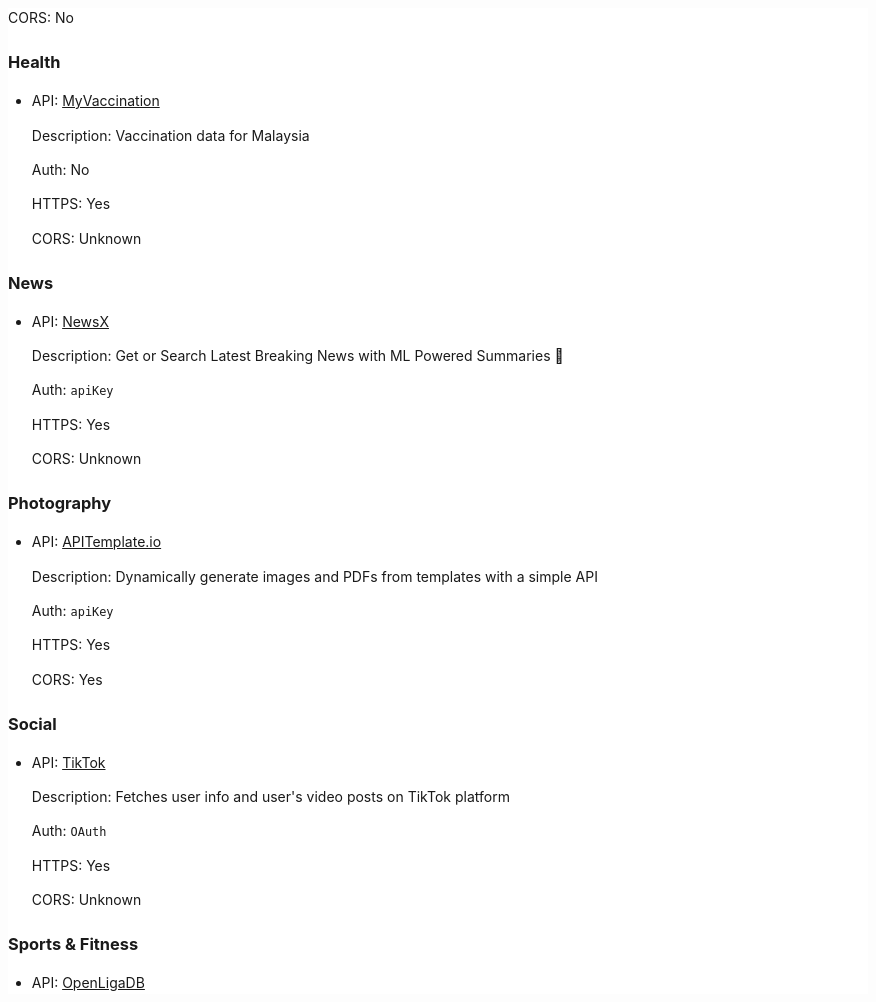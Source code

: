   CORS: No



### Health

- API: [MyVaccination](https://documenter.getpostman.com/view/16605343/Tzm8GG7u)

  Description: Vaccination data for Malaysia

  Auth: No

  HTTPS: Yes

  CORS: Unknown



### News

- API: [NewsX](https://rapidapi.com/machaao-inc-machaao-inc-default/api/newsx/)

  Description: Get or Search Latest Breaking News with ML Powered Summaries 🤖

  Auth: `apiKey`

  HTTPS: Yes

  CORS: Unknown



### Photography

- API: [APITemplate.io](https://apitemplate.io)

  Description: Dynamically generate images and PDFs from templates with a simple API

  Auth: `apiKey`

  HTTPS: Yes

  CORS: Yes



### Social

- API: [TikTok](https://developers.tiktok.com/doc/login-kit-web)

  Description: Fetches user info and user's video posts on TikTok platform

  Auth: `OAuth`

  HTTPS: Yes

  CORS: Unknown



### Sports & Fitness

- API: [OpenLigaDB](https://www.openligadb.de)
